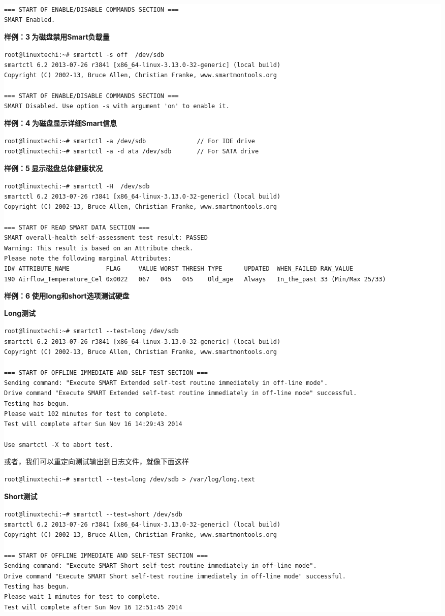     === START OF ENABLE/DISABLE COMMANDS SECTION ===
    SMART Enabled.

**样例：3 为磁盘禁用Smart负载量**

    root@linuxtechi:~# smartctl -s off  /dev/sdb
    smartctl 6.2 2013-07-26 r3841 [x86_64-linux-3.13.0-32-generic] (local build)
    Copyright (C) 2002-13, Bruce Allen, Christian Franke, www.smartmontools.org
    
    === START OF ENABLE/DISABLE COMMANDS SECTION ===
    SMART Disabled. Use option -s with argument 'on' to enable it.

**样例：4 为磁盘显示详细Smart信息**

    root@linuxtechi:~# smartctl -a /dev/sdb              // For IDE drive
    root@linuxtechi:~# smartctl -a -d ata /dev/sdb       // For SATA drive

**样例：5 显示磁盘总体健康状况**

    root@linuxtechi:~# smartctl -H  /dev/sdb
    smartctl 6.2 2013-07-26 r3841 [x86_64-linux-3.13.0-32-generic] (local build)
    Copyright (C) 2002-13, Bruce Allen, Christian Franke, www.smartmontools.org
    
    === START OF READ SMART DATA SECTION ===
    SMART overall-health self-assessment test result: PASSED
    Warning: This result is based on an Attribute check.
    Please note the following marginal Attributes:
    ID# ATTRIBUTE_NAME          FLAG     VALUE WORST THRESH TYPE      UPDATED  WHEN_FAILED RAW_VALUE
    190 Airflow_Temperature_Cel 0x0022   067   045   045    Old_age   Always   In_the_past 33 (Min/Max 25/33)

**样例：6 使用long和short选项测试硬盘**

**Long测试**

    root@linuxtechi:~# smartctl --test=long /dev/sdb
    smartctl 6.2 2013-07-26 r3841 [x86_64-linux-3.13.0-32-generic] (local build)
    Copyright (C) 2002-13, Bruce Allen, Christian Franke, www.smartmontools.org
    
    === START OF OFFLINE IMMEDIATE AND SELF-TEST SECTION ===
    Sending command: "Execute SMART Extended self-test routine immediately in off-line mode".
    Drive command "Execute SMART Extended self-test routine immediately in off-line mode" successful.
    Testing has begun.
    Please wait 102 minutes for test to complete.
    Test will complete after Sun Nov 16 14:29:43 2014
    
    Use smartctl -X to abort test.

或者，我们可以重定向测试输出到日志文件，就像下面这样

    root@linuxtechi:~# smartctl --test=long /dev/sdb > /var/log/long.text

**Short测试**

    root@linuxtechi:~# smartctl --test=short /dev/sdb
    smartctl 6.2 2013-07-26 r3841 [x86_64-linux-3.13.0-32-generic] (local build)
    Copyright (C) 2002-13, Bruce Allen, Christian Franke, www.smartmontools.org
    
    === START OF OFFLINE IMMEDIATE AND SELF-TEST SECTION ===
    Sending command: "Execute SMART Short self-test routine immediately in off-line mode".
    Drive command "Execute SMART Short self-test routine immediately in off-line mode" successful.
    Testing has begun.
    Please wait 1 minutes for test to complete.
    Test will complete after Sun Nov 16 12:51:45 2014
    